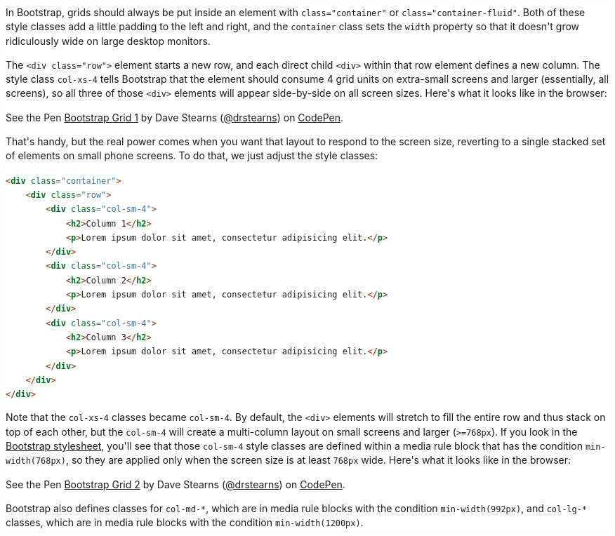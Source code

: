 In Bootstrap, grids should always be put inside an element with `class="container"` or `class="container-fluid"`. Both of these style classes add a little padding to the left and right, and the `container` class sets the `width` property so that it doesn't grow ridiculously wide on large desktop monitors.

The `<div class="row">` element starts a new row, and each direct child `<div>` within that row element defines a new column. The style class `col-xs-4` tells Bootstrap that the element should consume 4 grid units on extra-small screens and larger (essentially, all screens), so all three of those `<div>` elements will appear side-by-side on all screen sizes. Here's what it looks like in the browser:

<p data-height="200" data-theme-id="dark" data-slug-hash="BzGXgk" data-default-tab="result" data-user="drstearns" data-embed-version="2" class="codepen">See the Pen <a href="http://codepen.io/drstearns/pen/BzGXgk/">Bootstrap Grid 1</a> by Dave Stearns (<a href="http://codepen.io/drstearns">@drstearns</a>) on <a href="http://codepen.io">CodePen</a>.</p>
<script async src="https://assets.codepen.io/assets/embed/ei.js"></script>

That's handy, but the real power comes when you want that layout to respond to the screen size, reverting to a single stacked set of elements on small phone screens. To do that, we just adjust the style classes:

```html
<div class="container">	
	<div class="row">
		<div class="col-sm-4">
			<h2>Column 1</h2>
			<p>Lorem ipsum dolor sit amet, consectetur adipisicing elit.</p>
		</div>
		<div class="col-sm-4">
			<h2>Column 2</h2>
			<p>Lorem ipsum dolor sit amet, consectetur adipisicing elit.</p>
		</div>
		<div class="col-sm-4">
			<h2>Column 3</h2>
			<p>Lorem ipsum dolor sit amet, consectetur adipisicing elit.</p>
		</div>
	</div>
</div>
```

Note that the `col-xs-4` classes became `col-sm-4`. By default, the `<div>` elements will stretch to fill the entire row and thus stack on top of each other, but the `col-sm-4` will create a multi-column layout on small screens and larger (`>=768px`). If you look in the [Bootstrap stylesheet](https://maxcdn.bootstrapcdn.com/bootstrap/3.3.7/css/bootstrap.css), you'll see that those `col-sm-4` style classes are defined within a media rule block that has the condition `min-width(768px)`, so they are applied only when the screen size is at least `768px` wide. Here's what it looks like in the browser:

<p data-height="200" data-theme-id="dark" data-slug-hash="qNQZZW" data-default-tab="result" data-user="drstearns" data-embed-version="2" class="codepen">See the Pen <a href="https://codepen.io/drstearns/pen/qNQZZW/">Bootstrap Grid 2</a> by Dave Stearns (<a href="http://codepen.io/drstearns">@drstearns</a>) on <a href="http://codepen.io">CodePen</a>.</p>
<script async src="//assets.codepen.io/assets/embed/ei.js"></script>

Bootstrap also defines classes for `col-md-*`, which are in media rule blocks with the condition `min-width(992px)`, and `col-lg-*` classes, which are in media rule blocks with the condition `min-width(1200px)`.
